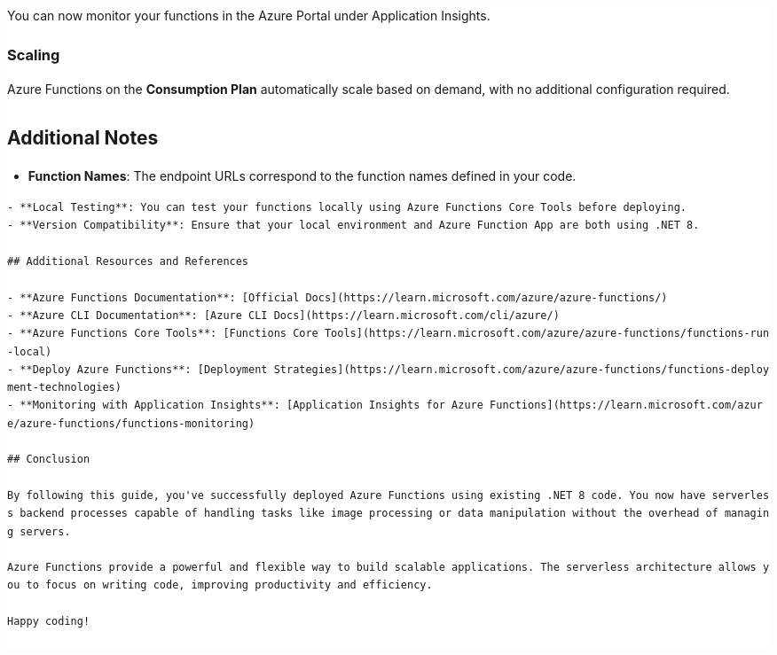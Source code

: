 You can now monitor your functions in the Azure Portal under Application Insights.

### Scaling

Azure Functions on the **Consumption Plan** automatically scale based on demand, with no additional configuration required.

## Additional Notes

- **Function Names**: The endpoint URLs correspond to the function names defined in your code.
```- **Code Modifications**: If you make changes to your code, redeploy the functions using the steps above.
- **Local Testing**: You can test your functions locally using Azure Functions Core Tools before deploying.
- **Version Compatibility**: Ensure that your local environment and Azure Function App are both using .NET 8.

## Additional Resources and References

- **Azure Functions Documentation**: [Official Docs](https://learn.microsoft.com/azure/azure-functions/)
- **Azure CLI Documentation**: [Azure CLI Docs](https://learn.microsoft.com/cli/azure/)
- **Azure Functions Core Tools**: [Functions Core Tools](https://learn.microsoft.com/azure/azure-functions/functions-run-local)
- **Deploy Azure Functions**: [Deployment Strategies](https://learn.microsoft.com/azure/azure-functions/functions-deployment-technologies)
- **Monitoring with Application Insights**: [Application Insights for Azure Functions](https://learn.microsoft.com/azure/azure-functions/functions-monitoring)

## Conclusion

By following this guide, you've successfully deployed Azure Functions using existing .NET 8 code. You now have serverless backend processes capable of handling tasks like image processing or data manipulation without the overhead of managing servers.

Azure Functions provide a powerful and flexible way to build scalable applications. The serverless architecture allows you to focus on writing code, improving productivity and efficiency.

Happy coding!

